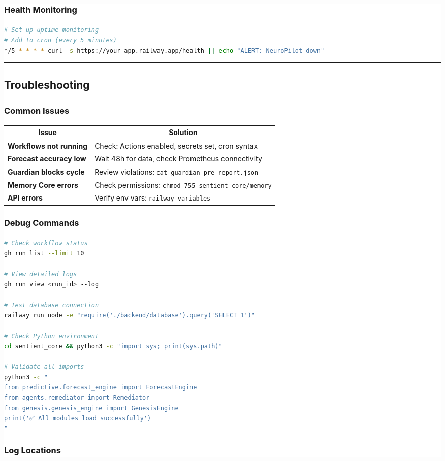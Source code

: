 ### Health Monitoring

```bash
# Set up uptime monitoring
# Add to cron (every 5 minutes)
*/5 * * * * curl -s https://your-app.railway.app/health || echo "ALERT: NeuroPilot down"
```

---

## Troubleshooting

### Common Issues

| Issue | Solution |
|-------|----------|
| **Workflows not running** | Check: Actions enabled, secrets set, cron syntax |
| **Forecast accuracy low** | Wait 48h for data, check Prometheus connectivity |
| **Guardian blocks cycle** | Review violations: `cat guardian_pre_report.json` |
| **Memory Core errors** | Check permissions: `chmod 755 sentient_core/memory` |
| **API errors** | Verify env vars: `railway variables` |

### Debug Commands

```bash
# Check workflow status
gh run list --limit 10

# View detailed logs
gh run view <run_id> --log

# Test database connection
railway run node -e "require('./backend/database').query('SELECT 1')"

# Check Python environment
cd sentient_core && python3 -c "import sys; print(sys.path)"

# Validate all imports
python3 -c "
from predictive.forecast_engine import ForecastEngine
from agents.remediator import Remediator
from genesis.genesis_engine import GenesisEngine
print('✅ All modules load successfully')
"
```

### Log Locations
